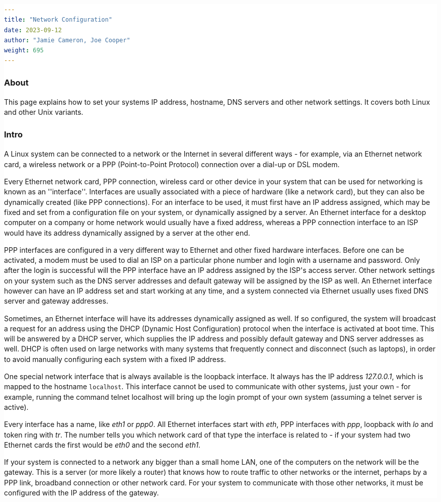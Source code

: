 ```yaml
---
title: "Network Configuration"
date: 2023-09-12
author: "Jamie Cameron, Joe Cooper"
weight: 695
---
```


### About
This page explains how to set your systems IP address, hostname, DNS servers and other network settings. It covers both Linux and other Unix variants. 

### Intro
A Linux system can be connected to a network or the Internet in several different ways - for example, via an Ethernet network card, a wireless network or a PPP (Point-to-Point Protocol) connection over a dial-up or DSL modem.

Every Ethernet network card, PPP connection, wireless card or other device in your system that can be used for networking is known as an ''interface''. Interfaces are usually associated with a piece of hardware (like a network card), but they can also be dynamically created (like PPP connections). For an interface to be used, it must first have an IP address assigned, which may be fixed and set from a configuration file on your system, or dynamically assigned by a server. An Ethernet interface for a desktop computer on a company or home network would usually have a fixed address, whereas a PPP connection interface to an ISP would have its address dynamically assigned by a server at the other end. 

PPP interfaces are configured in a very different way to Ethernet and other fixed hardware interfaces. Before one can be activated, a modem must be used to dial an ISP on a particular phone number and login with a username and password. Only after the login is successful will the PPP interface have an IP address assigned by the ISP's access server. Other network settings on your system such as the DNS server addresses and default gateway will be assigned by the ISP as well. An Ethernet interface however can have an IP address set and start working at any time, and a system connected via Ethernet usually uses fixed DNS server and gateway addresses. 

Sometimes, an Ethernet interface will have its addresses dynamically assigned as well. If so configured, the system will broadcast a request for an address using the DHCP (Dynamic Host Configuration) protocol when the interface is activated at boot time. This will be answered by a DHCP server, which supplies the IP address and possibly default gateway and DNS server addresses as well. DHCP is often used on large networks with many systems that frequently connect and disconnect (such as laptops), in order to avoid manually configuring each system with a fixed IP address. 

One special network interface that is always available is the loopback interface. It always has the IP address _127.0.0.1_, which is mapped to the hostname `localhost`. This interface cannot be used to communicate with other systems, just your own - for example, running the command telnet localhost will bring up the login prompt of your own system (assuming a telnet server is active). 

Every interface has a name, like _eth1_ or _ppp0_. All Ethernet interfaces start with _eth_, PPP interfaces with _ppp_, loopback with _lo_ and token ring with _tr_. The number tells you which network card of that type the interface is related to - if your system had two Ethernet cards the first would be _eth0_ and the second _eth1_. 

If your system is connected to a network any bigger than a small home LAN, one of the computers on the network will be the gateway. This is a server (or more likely a router) that knows how to route traffic to other networks or the internet, perhaps by a PPP link, broadband connection or other network card. For your system to communicate with those other networks, it must be configured with the IP address of the gateway. 
